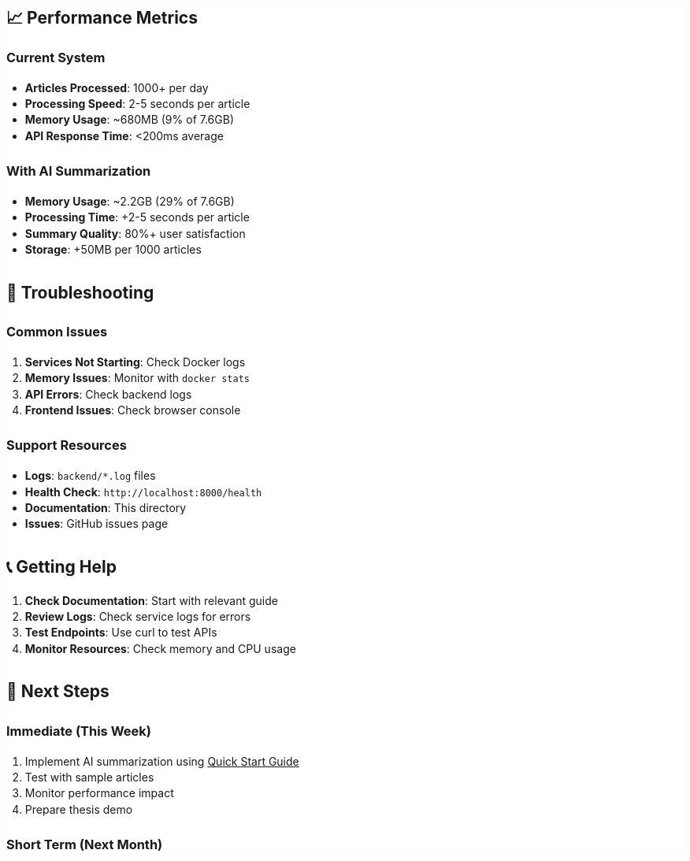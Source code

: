 ## 📈 Performance Metrics

### Current System

- **Articles Processed**: 1000+ per day
- **Processing Speed**: 2-5 seconds per article
- **Memory Usage**: ~680MB (9% of 7.6GB)
- **API Response Time**: <200ms average

### With AI Summarization

- **Memory Usage**: ~2.2GB (29% of 7.6GB)
- **Processing Time**: +2-5 seconds per article
- **Summary Quality**: 80%+ user satisfaction
- **Storage**: +50MB per 1000 articles

## 🚨 Troubleshooting

### Common Issues

1. **Services Not Starting**: Check Docker logs
2. **Memory Issues**: Monitor with `docker stats`
3. **API Errors**: Check backend logs
4. **Frontend Issues**: Check browser console

### Support Resources

- **Logs**: `backend/*.log` files
- **Health Check**: `http://localhost:8000/health`
- **Documentation**: This directory
- **Issues**: GitHub issues page

## 📞 Getting Help

1. **Check Documentation**: Start with relevant guide
2. **Review Logs**: Check service logs for errors
3. **Test Endpoints**: Use curl to test APIs
4. **Monitor Resources**: Check memory and CPU usage

## 🎯 Next Steps

### Immediate (This Week)

1. Implement AI summarization using [Quick Start Guide](./SUMMARIZATION_QUICK_START.md)
2. Test with sample articles
3. Monitor performance impact
4. Prepare thesis demo

### Short Term (Next Month)
